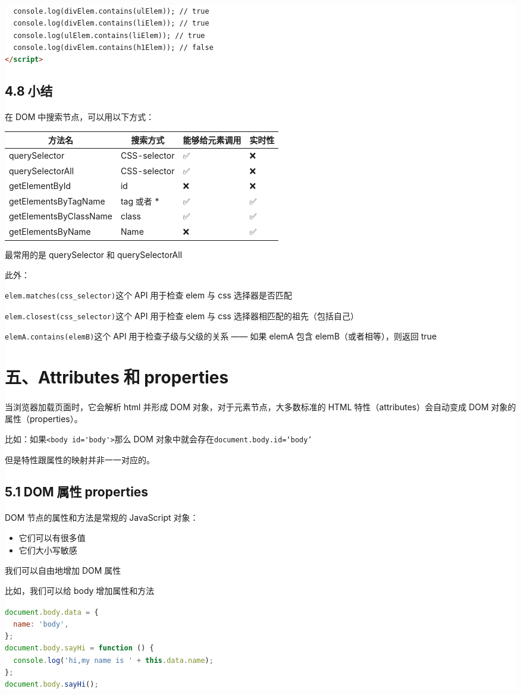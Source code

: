 ```html
  console.log(divElem.contains(ulElem)); // true
  console.log(divElem.contains(liElem)); // true
  console.log(ulElem.contains(liElem)); // true
  console.log(divElem.contains(h1Elem)); // false
</script>
```

## 4.8 小结

在 DOM 中搜索节点，可以用以下方式：

| 方法名                 | 搜索方式     | 能够给元素调用 | 实时性 |
| ---------------------- | ------------ | -------------- | ------ |
| querySelector          | CSS-selector | ✅             | ❌     |
| querySelectorAll       | CSS-selector | ✅             | ❌     |
| getElementById         | id           | ❌             | ❌     |
| getElementsByTagName   | tag 或者 \*  | ✅             | ✅     |
| getElementsByClassName | class        | ✅             | ✅     |
| getElementsByName      | Name         | ❌             | ✅     |

最常用的是 querySelector 和 querySelectorAll

此外：

`elem.matches(css_selector)`这个 API 用于检查 elem 与 css 选择器是否匹配

`elem.closest(css_selector)`这个 API 用于检查 elem 与 css 选择器相匹配的祖先（包括自己）

`elemA.contains(elemB)`这个 API 用于检查子级与父级的关系 —— 如果 elemA 包含 elemB（或者相等），则返回 true

# 五、Attributes 和 properties

当浏览器加载页面时，它会解析 html 并形成 DOM 对象，对于元素节点，大多数标准的 HTML 特性（attributes）会自动变成 DOM 对象的属性（properties）。

比如：如果`<body id='body'>`那么 DOM 对象中就会存在`document.body.id=‘body’`

但是特性跟属性的映射并非一一对应的。

## 5.1 DOM 属性 properties

DOM 节点的属性和方法是常规的 JavaScript 对象：

- 它们可以有很多值
- 它们大小写敏感

我们可以自由地增加 DOM 属性

比如，我们可以给 body 增加属性和方法

```javascript
document.body.data = {
  name: 'body',
};
document.body.sayHi = function () {
  console.log('hi,my name is ' + this.data.name);
};
document.body.sayHi();
```
